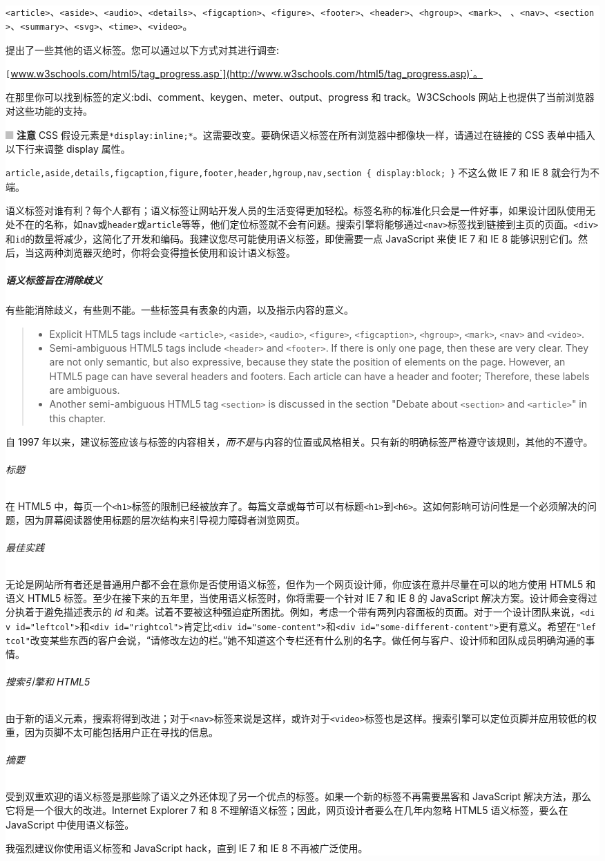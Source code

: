 `<article>`、`<aside>`、`<audio>`、`<details>`、`<figcaption>`、`<figure>`、`<footer>`、`<header>`、`<hgroup>`、`<mark>`、
、`<nav>`、`<section>`、`<summary>`、`<svg>`、`<time>`、`<video>`。

提出了一些其他的语义标签。您可以通过以下方式对其进行调查:

`[`www.w3schools.com/html5/tag_progress.asp`](http://www.w3schools.com/html5/tag_progress.asp)`。

在那里你可以找到标签的定义:bdi、comment、keygen、meter、output、progress 和 track。W3CSchools 网站上也提供了当前浏览器对这些功能的支持。

![images](img/square.jpg) **注意** CSS 假设元素是`*display:inline;*`。这需要改变。要确保语义标签在所有浏览器中都像块一样，请通过在链接的 CSS 表单中插入以下行来调整 display 属性。

`article,aside,details,figcaption,figure,footer,header,hgroup,nav,section { display:block; }`
不这么做 IE 7 和 IE 8 就会行为不端。

语义标签对谁有利？每个人都有；语义标签让网站开发人员的生活变得更加轻松。标签名称的标准化只会是一件好事，如果设计团队使用无处不在的名称，如`nav`或`header`或`article`等等，他们定位标签就不会有问题。搜索引擎将能够通过`<nav>`标签找到链接到主页的页面。`<div>`和`id`的数量将减少，这简化了开发和编码。我建议您尽可能使用语义标签，即使需要一点 JavaScript 来使 IE 7 和 IE 8 能够识别它们。然后，当这两种浏览器灭绝时，你将会变得擅长使用和设计语义标签。

##### 语义标签旨在消除歧义

有些能消除歧义，有些则不能。一些标签具有表象的内涵，以及指示内容的意义。

> *   Explicit HTML5 tags include `<article>`, `<aside>`, `<audio>`, `<figure>`, `<figcaption>`, `<hgroup>`, `<mark>`, `<nav>` and `<video>`.
> *   Semi-ambiguous HTML5 tags include `<header>` and `<footer>`. If there is only one page, then these are very clear. They are not only semantic, but also expressive, because they state the position of elements on the page. However, an HTML5 page can have several headers and footers. Each article can have a header and footer; Therefore, these labels are ambiguous.
> *   Another semi-ambiguous HTML5 tag `<section>` is discussed in the section "Debate about `<section>` and `<article>`" in this chapter.

自 1997 年以来，建议标签应该与标签的内容相关，*而不是*与内容的位置或风格相关。只有新的明确标签严格遵守该规则，其他的不遵守。

###### 标题

在 HTML5 中，每页一个`<h1>`标签的限制已经被放弃了。每篇文章或每节可以有标题`<h1>`到`<h6>`。这如何影响可访问性是一个必须解决的问题，因为屏幕阅读器使用标题的层次结构来引导视力障碍者浏览网页。

###### 最佳实践

无论是网站所有者还是普通用户都不会在意你是否使用语义标签，但作为一个网页设计师，你应该在意并尽量在可以的地方使用 HTML5 和语义 HTML5 标签。至少在接下来的五年里，当使用语义标签时，你将需要一个针对 IE 7 和 IE 8 的 JavaScript 解决方案。设计师会变得过分执着于避免描述表示的 *id* 和*类*。试着不要被这种强迫症所困扰。例如，考虑一个带有两列内容面板的页面。对于一个设计团队来说，`<div id="leftcol">`和`<div id="rightcol">`肯定比`<div id="some-content">`和`<div id="some-different-content">`更有意义。希望在`"leftcol"`改变某些东西的客户会说，“请修改左边的栏。”她不知道这个专栏还有什么别的名字。做任何与客户、设计师和团队成员明确沟通的事情。

###### 搜索引擎和 HTML5

由于新的语义元素，搜索将得到改进；对于`<nav>`标签来说是这样，或许对于`<video>`标签也是这样。搜索引擎可以定位页脚并应用较低的权重，因为页脚不太可能包括用户正在寻找的信息。

###### 摘要

受到双重欢迎的语义标签是那些除了语义之外还体现了另一个优点的标签。如果一个新的标签不再需要黑客和 JavaScript 解决方法，那么它将是一个很大的改进。Internet Explorer 7 和 8 不理解语义标签；因此，网页设计者要么在几年内忽略 HTML5 语义标签，要么在 JavaScript 中使用语义标签。

我强烈建议你使用语义标签和 JavaScript hack，直到 IE 7 和 IE 8 不再被广泛使用。
